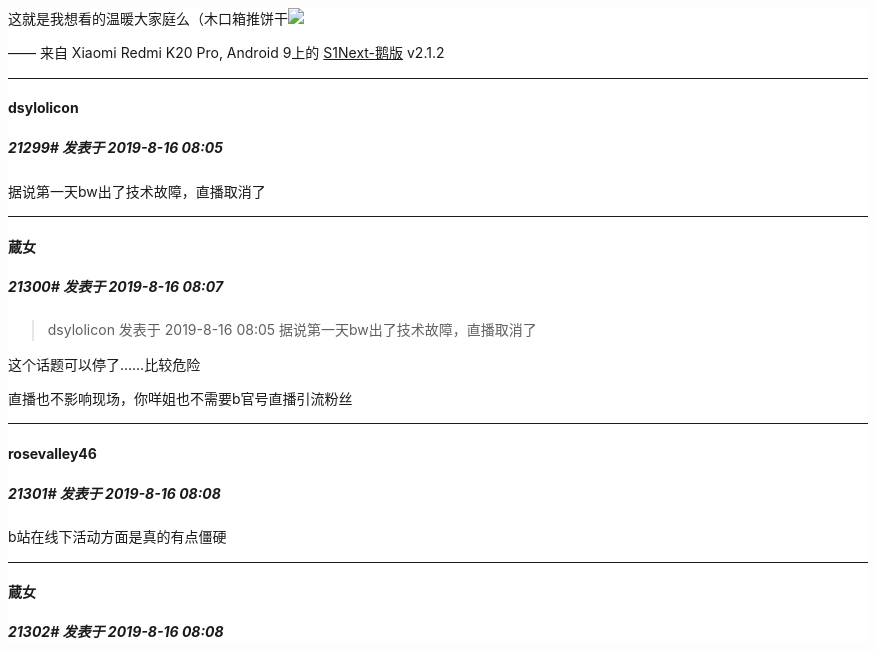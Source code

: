 


这就是我想看的温暖大家庭么（木口箱推饼干<img src="https://static.saraba1st.com/image/smiley/face2017/072.png" referrerpolicy="no-referrer">

—— 来自 Xiaomi Redmi K20 Pro, Android 9上的 [S1Next-鹅版](https://github.com/ykrank/S1-Next/releases) v2.1.2







-----

####  dsylolicon  
##### 21299#       发表于 2019-8-16 08:05




据说第一天bw出了技术故障，直播取消了







-----

####  蔵女  
##### 21300#       发表于 2019-8-16 08:07



<blockquote>dsylolicon 发表于 2019-8-16 08:05
据说第一天bw出了技术故障，直播取消了</blockquote>
这个话题可以停了……比较危险

直播也不影响现场，你咩姐也不需要b官号直播引流粉丝







-----

####  rosevalley46  
##### 21301#       发表于 2019-8-16 08:08




b站在线下活动方面是真的有点僵硬







-----

####  蔵女  
##### 21302#       发表于 2019-8-16 08:08
